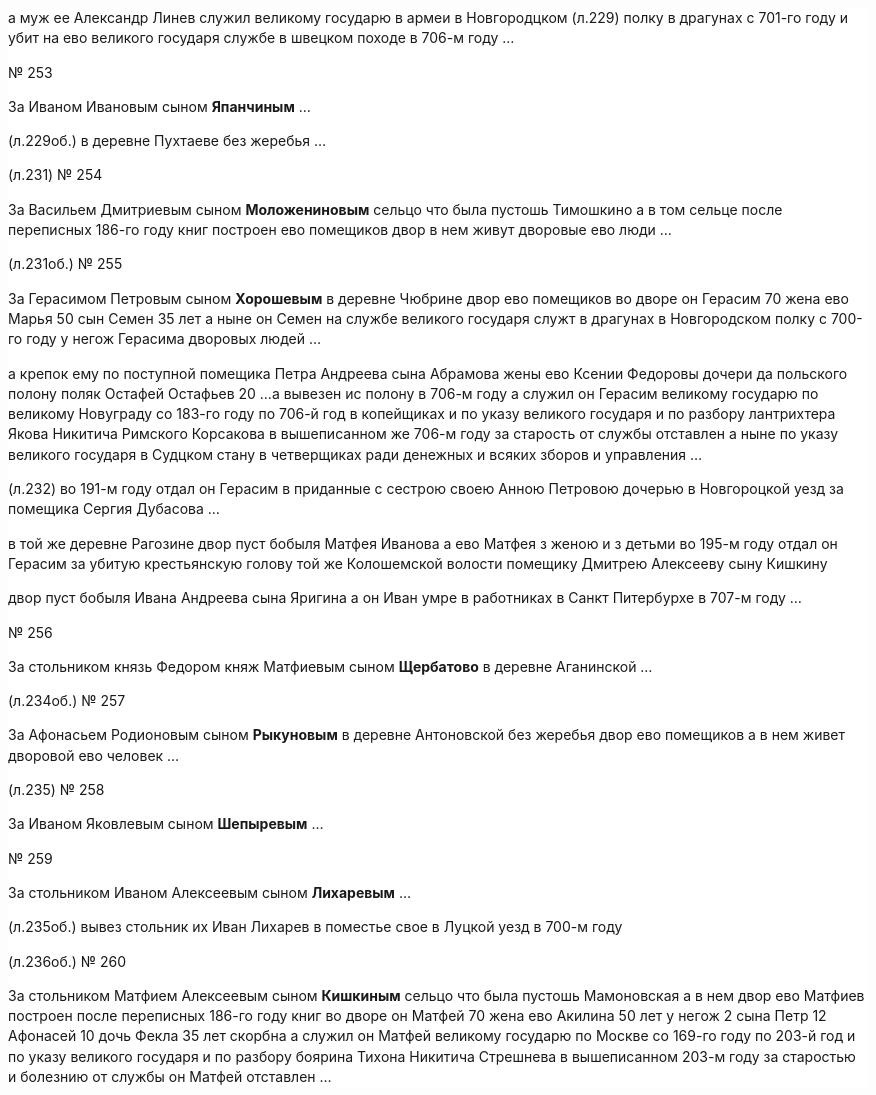а муж ее Александр Линев служил великому государю в армеи в Новгородцком (л.229) полку в драгунах с 701-го году и убит на ево великого государя службе в швецком походе в 706-м году …

№ 253

За Иваном Ивановым сыном **Япанчиным** …

(л.229об.) в деревне Пухтаеве без жеребья …

(л.231) № 254

За Васильем Дмитриевым сыном **Моложениновым** сельцо что была пустошь Тимошкино а в том сельце после переписных 186-го году книг построен ево помещиков двор в нем живут дворовые ево люди …

(л.231об.) № 255

За Герасимом Петровым сыном **Хорошевым** в деревне Чюбрине двор ево помещиков во дворе он Герасим 70 жена ево Марья 50 сын Семен 35 лет а ныне он Семен на службе великого государя служт в драгунах в Новгородском полку с 700-го году у негож Герасима дворовых людей …

а крепок ему по поступной помещика Петра Андреева сына Абрамова жены ево Ксении Федоровы дочери да польского полону поляк Остафей Остафьев 20 …а вывезен ис полону в 706-м году а служил он Герасим великому государю по великому Новуграду со 183-го году по 706-й год в копейщиках и по указу великого государя и по разбору лантрихтера Якова Никитича Римского Корсакова в вышеписанном же 706-м году за старость от службы отставлен а ныне по указу великого государя в Судцком стану в четверщиках ради денежных и всяких зборов и управления …

(л.232) во 191-м году отдал он Герасим в приданные с сестрою своею Анною Петровою дочерью в Новгороцкой уезд за помещика Сергия Дубасова …

в той же деревне Рагозине двор пуст бобыля Матфея Иванова а ево Матфея з женою и з детьми во 195-м году отдал он Герасим за убитую крестьянскую голову той же Колошемской волости помещику Дмитрею Алексееву сыну Кишкину

двор пуст бобыля Ивана Андреева сына Яригина а он Иван умре в работниках в Санкт Питербурхе в 707-м году …

№ 256

За стольником князь Федором княж Матфиевым сыном **Щербатово** в деревне Аганинской …

(л.234об.) № 257

За Афонасьем Родионовым сыном **Рыкуновым** в деревне Антоновской без жеребья двор ево помещиков а в нем живет дворовой ево человек …

(л.235) № 258

За Иваном Яковлевым сыном **Шепыревым** …

№ 259

За стольником Иваном Алексеевым сыном **Лихаревым** …

(л.235об.) вывез стольник их Иван Лихарев в поместье свое в Луцкой уезд в 700-м году

(л.236об.) № 260

За стольником Матфием Алексеевым сыном **Кишкиным** сельцо что была пустошь Мамоновская а в нем двор ево Матфиев построен после переписных 186-го году книг во дворе он Матфей 70 жена ево Акилина 50 лет у негож 2 сына Петр 12 Афонасей 10 дочь Фекла 35 лет скорбна а служил он Матфей великому государю по Москве со 169-го году по 203-й год и по указу великого государя и по разбору боярина Тихона Никитича Стрешнева в вышеписанном 203-м году за старостью и болезнию от службы он Матфей отставлен …
